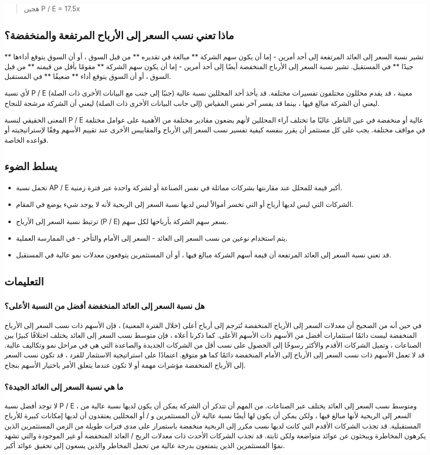 >

> هجين P / E = 17.5x

## ماذا تعني نسب السعر إلى الأرباح المرتفعة والمنخفضة؟

تشير نسبة السعر إلى العائد المرتفعة إلى أحد أمرين - إما أن يكون سهم الشركة ** مبالغة في تقديره ** من قبل السوق ، أو أن السوق يتوقع أداءها ** جيدًا ** في المستقبل. تشير نسبة السعر إلى الأرباح المنخفضة أيضًا إلى أحد أمرين - إما أن يكون سهم الشركة ** مقومًا بأقل من قيمته ** من قبل السوق ، أو أن السوق يتوقع أداء ** ضعيفًا ** في المستقبل.

لأي نسبة P / E معينة ، قد يقدم محللون مختلفون تفسيرات مختلفة. قد يأخذ أحد المحللين نسبة عالية (جنبًا إلى جنب مع البيانات الأخرى ذات الصلة) ليعني أن الشركة مبالغ فيها ، بينما قد يفسر آخر نفس المقياس (إلى جانب البيانات الأخرى ذات الصلة) ليعني أن الشركة مرشحة للنجاح.

المعنى الحقيقي لنسبة P / E عالية أو منخفضة في عين الناظر. غالبًا ما تختلف آراء المحللين لأنهم يضعون مقادير مختلفة من الأهمية على عوامل مختلفة في مواقف مختلفة. يجب على كل مستثمر أن يقرر بنفسه كيفية تفسير نسب السعر إلى الأرباح والمقاييس الأخرى عند تقييم الأسهم وفقًا لإستراتيجيته أو قواعده الخاصة.

## يسلط الضوء

- تحمل نسبة AP / E أكبر قيمة للمحلل عند مقارنتها بشركات مماثلة في نفس الصناعة أو لشركة واحدة عبر فترة زمنية.

- الشركات التي ليس لديها أرباح أو التي تخسر أموالاً ليس لديها نسبة السعر إلى الربحية لأنه لا يوجد شيء يوضع في المقام.

- ترتبط نسبة السعر إلى الأرباح (P / E) بسعر سهم الشركة بأرباحها لكل سهم.

- يتم استخدام نوعين من نسب السعر إلى العائد - السعر إلى الأمام والتأخر - في الممارسة العملية.

- قد تعني نسبة السعر إلى العائد المرتفعة أن قيمة أسهم الشركة مبالغ فيها ، أو أن المستثمرين يتوقعون معدلات نمو عالية في المستقبل.

## التعليمات

### هل نسبة السعر إلى العائد المنخفضة أفضل من النسبة الأعلى؟

في حين أنه من الصحيح أن معدلات السعر إلى الأرباح المنخفضة تُترجم إلى أرباح أعلى (خلال الفترة المعنية) ، فإن الأسهم ذات نسب السعر إلى الأرباح المنخفضة ليست دائمًا استثمارات أفضل من الأسهم ذات الأسهم الأعلى. كما ذكرنا أعلاه ، فإن متوسط نسب السعر إلى العائد يختلف اختلافًا كبيرًا بين الصناعات ، وتميل الشركات الأقدم والأكثر رسوخًا إلى الحصول على نسب أقل من الشركات الجديدة والصاعدة التي هي في مراحل نمو وتكاليف عالية. قد لا تعمل الأسهم ذات نسب السعر إلى الأرباح إلى الأمام المنخفضة دائمًا كما هو متوقع. اعتمادًا على استراتيجية الاستثمار للفرد ، قد تكون نسب السعر إلى الأرباح المنخفضة مؤشرات مهمة أو لا تكون عندما يتعلق الأمر باختيار الأسهم بنجاح.

### ما هي نسبة السعر إلى العائد الجيدة؟

لا توجد أفضل نسبة P / E ، ومتوسط نسب السعر إلى العائد يختلف عبر الصناعات. من المهم أن تتذكر أن الشركة يمكن أن يكون لديها نسبة عالية من السعر إلى الربحية لأنها مبالغ فيها ، ولكن يمكن أن يكون لها أيضًا نسبة عالية لأن المستثمرين و / أو المحللين يعتقدون أن لديها إمكانات كبيرة للأرباح المستقبلية. قد تجذب الشركات الأقدم التي كانت لديها نسب مكرر إلى الربحية منخفضة باستمرار على مدى فترات طويلة من الزمن المستثمرين الذين يكرهون المخاطرة ويبحثون عن عوائد متواضعة ولكن ثابتة. قد تجذب الشركات الأحدث ذات معدلات الربح / العائد المنخفضة أو غير الموجودة والتي تشهد نموًا المستثمرين الذين يتمتعون بدرجة عالية من تحمل المخاطر والذين يسعون إلى تحقيق عوائد أكبر.
